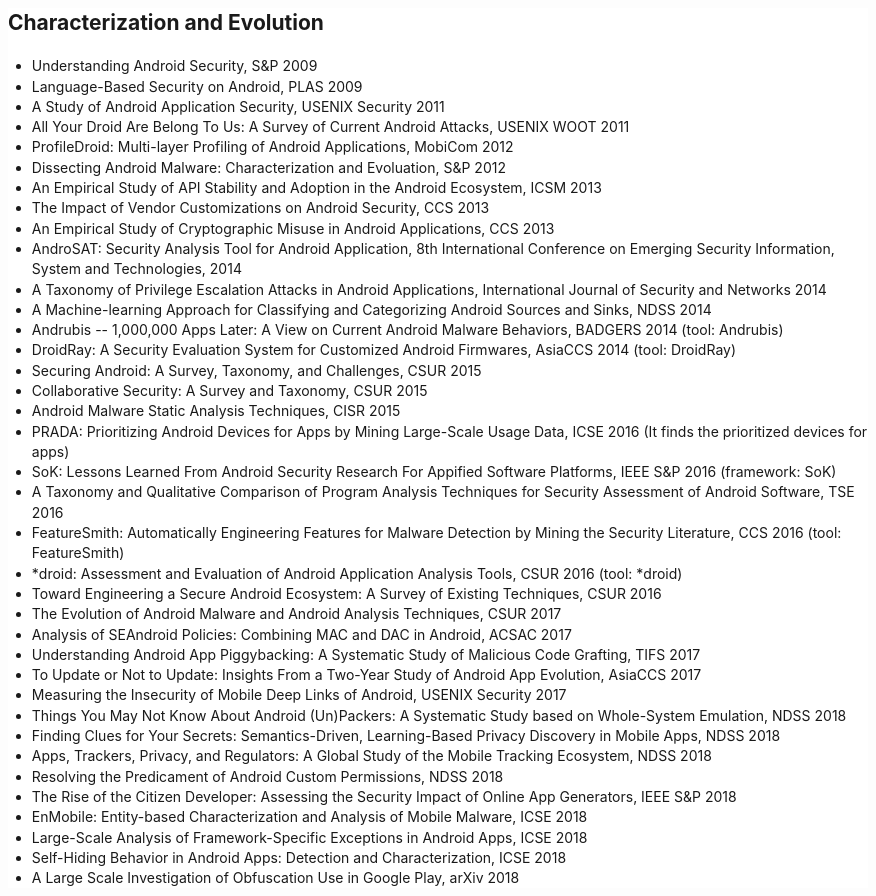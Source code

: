 ## Characterization and Evolution
- Understanding Android Security, S&P 2009
- Language-Based Security on Android, PLAS 2009
- A Study of Android Application Security, USENIX Security 2011
- All Your Droid Are Belong To Us: A Survey of Current Android Attacks, USENIX WOOT 2011
- ProfileDroid: Multi-layer Profiling of Android Applications, MobiCom 2012
- Dissecting Android Malware: Characterization and Evoluation, S&P 2012
- An Empirical Study of API Stability and Adoption in the Android Ecosystem, ICSM 2013
- The Impact of Vendor Customizations on Android Security, CCS 2013
- An Empirical Study of Cryptographic Misuse in Android Applications, CCS 2013
- AndroSAT: Security Analysis Tool for Android Application, 8th International Conference on Emerging Security Information, System and Technologies, 2014
- A Taxonomy of Privilege Escalation Attacks in Android Applications, International Journal of Security and Networks 2014
- A Machine-learning Approach for Classifying and Categorizing Android Sources and Sinks, NDSS 2014
- Andrubis -- 1,000,000 Apps Later: A View on Current Android Malware Behaviors, BADGERS 2014 (tool: Andrubis)
- DroidRay: A Security Evaluation System for Customized Android Firmwares, AsiaCCS 2014 (tool: DroidRay)
- Securing Android: A Survey, Taxonomy, and Challenges, CSUR 2015
- Collaborative Security: A Survey and Taxonomy, CSUR 2015
- Android Malware Static Analysis Techniques, CISR 2015
- PRADA: Prioritizing Android Devices for Apps by Mining Large-Scale Usage Data, ICSE 2016 (It finds the prioritized devices for apps)
- SoK: Lessons Learned From Android Security Research For Appified Software Platforms, IEEE S&P 2016 (framework: SoK)
- A Taxonomy and Qualitative Comparison of Program Analysis Techniques for Security Assessment of Android Software, TSE 2016
- FeatureSmith: Automatically Engineering Features for Malware Detection by Mining the Security Literature, CCS 2016 (tool: FeatureSmith)
- *droid: Assessment and Evaluation of Android Application Analysis Tools, CSUR 2016 (tool: *droid)
- Toward Engineering a Secure Android Ecosystem: A Survey of Existing Techniques, CSUR 2016
- The Evolution of Android Malware and Android Analysis Techniques, CSUR 2017
- Analysis of SEAndroid Policies: Combining MAC and DAC in Android, ACSAC 2017
- Understanding Android App Piggybacking: A Systematic Study of Malicious Code Grafting, TIFS 2017
- To Update or Not to Update: Insights From a Two-Year Study of Android App Evolution, AsiaCCS 2017
- Measuring the Insecurity of Mobile Deep Links of Android, USENIX Security 2017
- Things You May Not Know About Android (Un)Packers: A Systematic Study based on Whole-System Emulation, NDSS 2018
- Finding Clues for Your Secrets: Semantics-Driven, Learning-Based Privacy Discovery in Mobile Apps, NDSS 2018
- Apps, Trackers, Privacy, and Regulators: A Global Study of the Mobile Tracking Ecosystem, NDSS 2018
- Resolving the Predicament of Android Custom Permissions, NDSS 2018
- The Rise of the Citizen Developer: Assessing the Security Impact of Online App Generators, IEEE S&P 2018
- EnMobile: Entity-based Characterization and Analysis of Mobile Malware, ICSE 2018
- Large-Scale Analysis of Framework-Specific Exceptions in Android Apps, ICSE 2018
- Self-Hiding Behavior in Android Apps: Detection and Characterization, ICSE 2018
- A Large Scale Investigation of Obfuscation Use in Google Play, arXiv 2018

